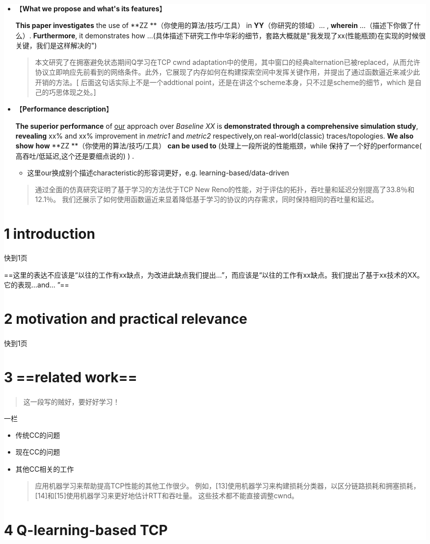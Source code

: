* 【**What we propose and what's its features**】

  **This paper investigates** the use of **ZZ **（你使用的算法/技巧/工具） in **YY**（你研究的领域）... , **wherein** ...（描述下你做了什么）. **Furthermore**, it demonstrates how ...(具体描述下研究工作中华彩的细节，套路大概就是"我发现了xx(性能瓶颈)在实现的时候很关键，我们是这样解决的")

  > 本文研究了在拥塞避免状态期间Q学习在TCP cwnd adaptation中的使用，其中窗口的经典alternation已被replaced，从而允许协议立即响应先前看到的网络条件。此外，它展现了内存如何在构建探索空间中发挥关键作用，并提出了通过函数逼近来减少此开销的方法。[ 后面这句话实际上不是一个addtional point，还是在讲这个scheme本身，只不过是scheme的细节，which 是自己的巧思体现之处。] 



* 【**Performance description**】

  **The superior performance** of <u>our</u> approach over *Baseline XX* is **demonstrated through a comprehensive simulation study**, **revealing** xx% and xx% improvement in *metric1* and *metric2* respectively,on real-world(classic) traces/topologies. **We also show** **how** **ZZ **（你使用的算法/技巧/工具） **can be used to** (处理上一段所说的性能瓶颈，while 保持了一个好的performance( 高吞吐/低延迟,这个还是要细点说的) ) .

  * 这里our换成别个描述characteristic的形容词更好，e.g. learning-based/data-driven

  > 通过全面的仿真研究证明了基于学习的方法优于TCP New Reno的性能，对于评估的拓扑，吞吐量和延迟分别提高了33.8％和12.1％。 我们还展示了如何使用函数逼近来显着降低基于学习的协议的内存需求，同时保持相同的吞吐量和延迟。

  

# 1 introduction

快到1页

==这里的表达不应该是“以往的工作有xx缺点，为改进此缺点我们提出...”，而应该是“以往的工作有xx缺点。我们提出了基于xx技术的XX。它的表现...and... ”==



# 2 motivation and practical relevance

快到1页

# 3 ==related work==

> 这一段写的贼好，要好好学习！

一栏

* 传统CC的问题

* 现在CC的问题

* 其他CC相关的工作

  > 应用机器学习来帮助提高TCP性能的其他工作很少。 例如，[13]使用机器学习来构建损耗分类器，以区分链路损耗和拥塞损耗，[14]和[15]使用机器学习来更好地估计RTT和吞吐量。 这些技术都不能直接调整cwnd。



# 4 Q-learning-based TCP
